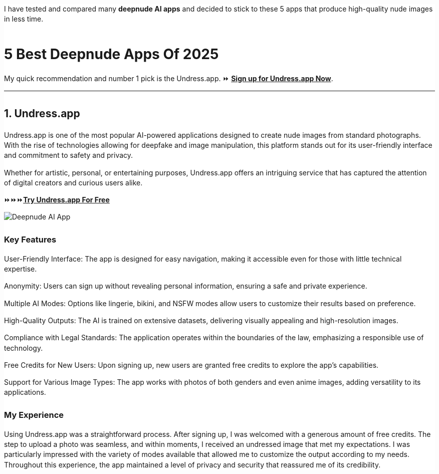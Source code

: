 
I have tested and compared many **deepnude AI apps** and decided to stick to these 5 apps that produce high-quality nude images in less time.

# 5 Best Deepnude Apps Of 2025
My quick recommendation and number 1 pick is the Undress.app. ⏩ [**Sign up for Undress.app Now**](https://bestaitools.top/fgRB).  

---

## 1. Undress.app

Undress.app is one of the most popular AI-powered applications designed to create nude images from standard photographs. With the rise of technologies allowing for deepfake and image manipulation, this platform stands out for its user-friendly interface and commitment to safety and privacy. 

Whether for artistic, personal, or entertaining purposes, Undress.app offers an intriguing service that has captured the attention of digital creators and curious users alike.

⏩⏩⏩[**Try Undress.app For Free**](https://bestaitools.top/fgRB) 

![Deepnude AI App](https://github.com/user-attachments/assets/f119116d-5a1f-4662-bdff-8afc50141e95)


### Key Features

User-Friendly Interface: The app is designed for easy navigation, making it accessible even for those with little technical expertise.

Anonymity: Users can sign up without revealing personal information, ensuring a safe and private experience.

Multiple AI Modes: Options like lingerie, bikini, and NSFW modes allow users to customize their results based on preference.

High-Quality Outputs: The AI is trained on extensive datasets, delivering visually appealing and high-resolution images.

Compliance with Legal Standards: The application operates within the boundaries of the law, emphasizing a responsible use of technology.

Free Credits for New Users: Upon signing up, new users are granted free credits to explore the app’s capabilities.

Support for Various Image Types: The app works with photos of both genders and even anime images, adding versatility to its applications.


### My Experience

Using Undress.app was a straightforward process. After signing up, I was welcomed with a generous amount of free credits. The step to upload a photo was seamless, and within moments, I received an undressed image that met my expectations. I was particularly impressed with the variety of modes available that allowed me to customize the output according to my needs. Throughout this experience, the app maintained a level of privacy and security that reassured me of its credibility.
